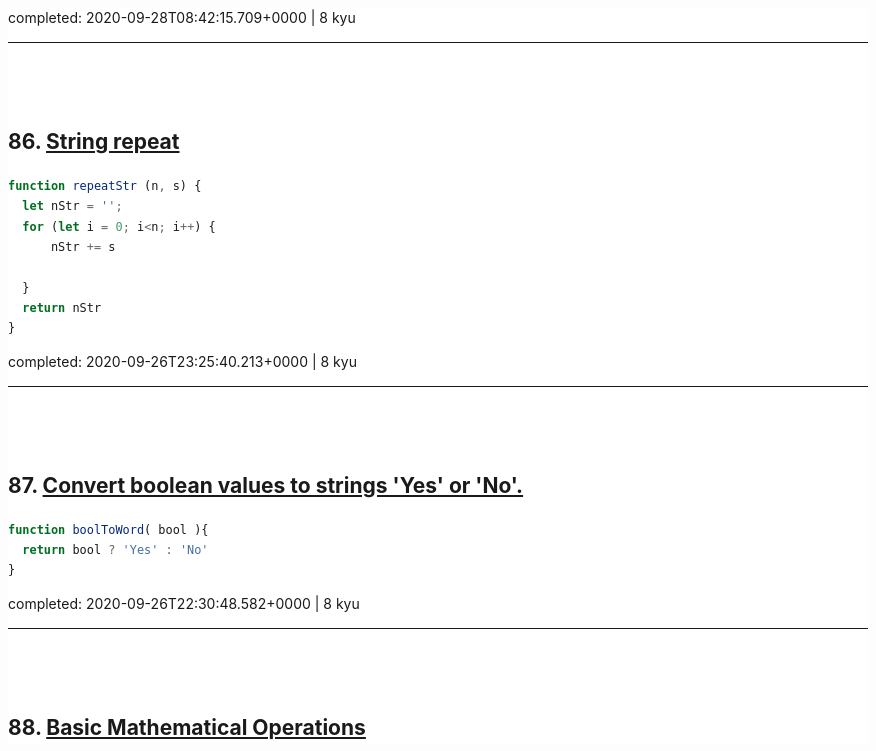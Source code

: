 
completed: 2020-09-28T08:42:15.709+0000 | 8 kyu


------


<br>


<br>

## 86. [String repeat](https://www.codewars.com/kata/57a0e5c372292dd76d000d7e)

```javascript
function repeatStr (n, s) {
  let nStr = '';
  for (let i = 0; i<n; i++) {
      nStr += s 
  
  }
  return nStr
}
```


completed: 2020-09-26T23:25:40.213+0000 | 8 kyu


------


<br>


<br>

## 87. [Convert boolean values to strings 'Yes' or 'No'.](https://www.codewars.com/kata/53369039d7ab3ac506000467)

```javascript
function boolToWord( bool ){
  return bool ? 'Yes' : 'No'
}
```


completed: 2020-09-26T22:30:48.582+0000 | 8 kyu


------


<br>


<br>

## 88. [Basic Mathematical Operations](https://www.codewars.com/kata/57356c55867b9b7a60000bd7)
